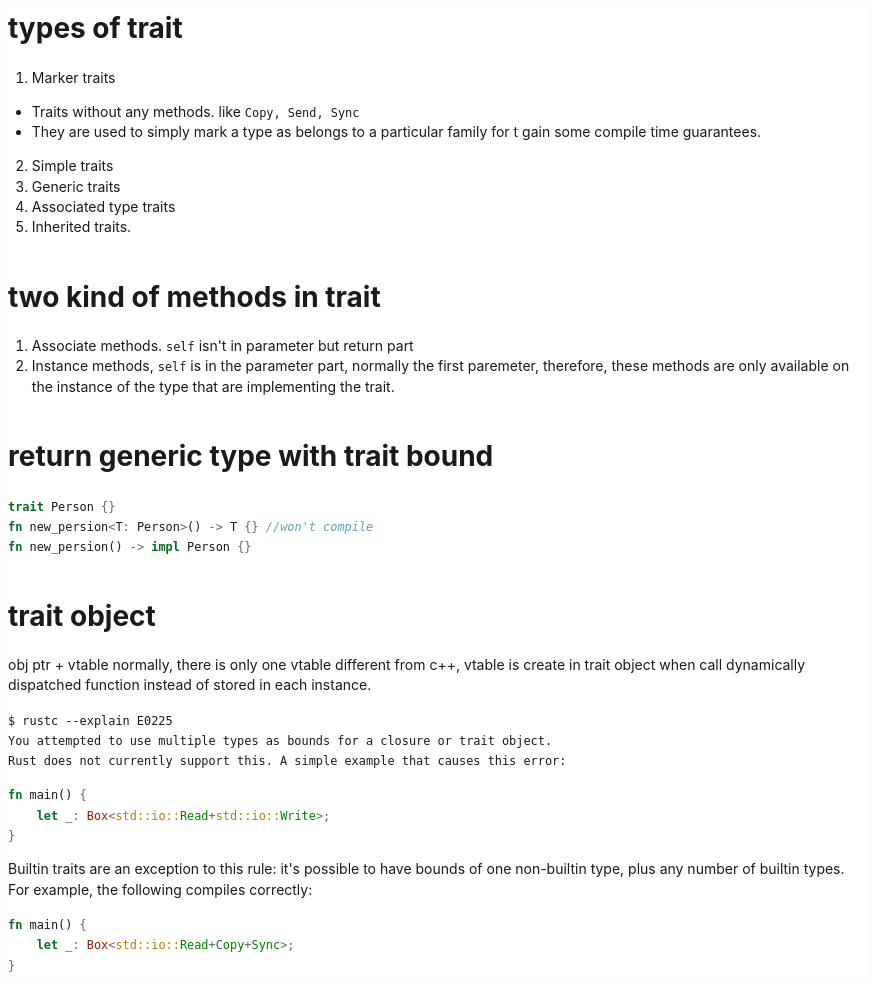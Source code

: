 # types of trait
1. Marker traits
* Traits without any methods. like ```Copy, Send, Sync```
* They are used to simply mark a type as belongs to a 
  particular family for t gain some compile time guarantees.
2. Simple traits
3. Generic traits
4. Associated type traits
5. Inherited traits.

# two kind of methods in trait
1. Associate methods. ```self``` isn't in parameter but return
   part
2. Instance methods, ```self``` is in the parameter part, normally
   the first paremeter, therefore, these methods are only available
   on the instance of the type that are implementing the trait.

# return generic type with trait bound
```rust
trait Person {}
fn new_persion<T: Person>() -> T {} //won't compile
fn new_persion() -> impl Person {}
```

# trait object
obj ptr + vtable
normally, there is only one vtable
different from c++, vtable is create in trait object when
call dynamically dispatched function instead of stored
in each instance.

```shell
$ rustc --explain E0225
You attempted to use multiple types as bounds for a closure or trait object.
Rust does not currently support this. A simple example that causes this error:
```

```rust
fn main() {
    let _: Box<std::io::Read+std::io::Write>;
}
```

Builtin traits are an exception to this rule: it's possible to have bounds of
one non-builtin type, plus any number of builtin types. For example, the
following compiles correctly:
```rust
fn main() {
    let _: Box<std::io::Read+Copy+Sync>;
}
```
